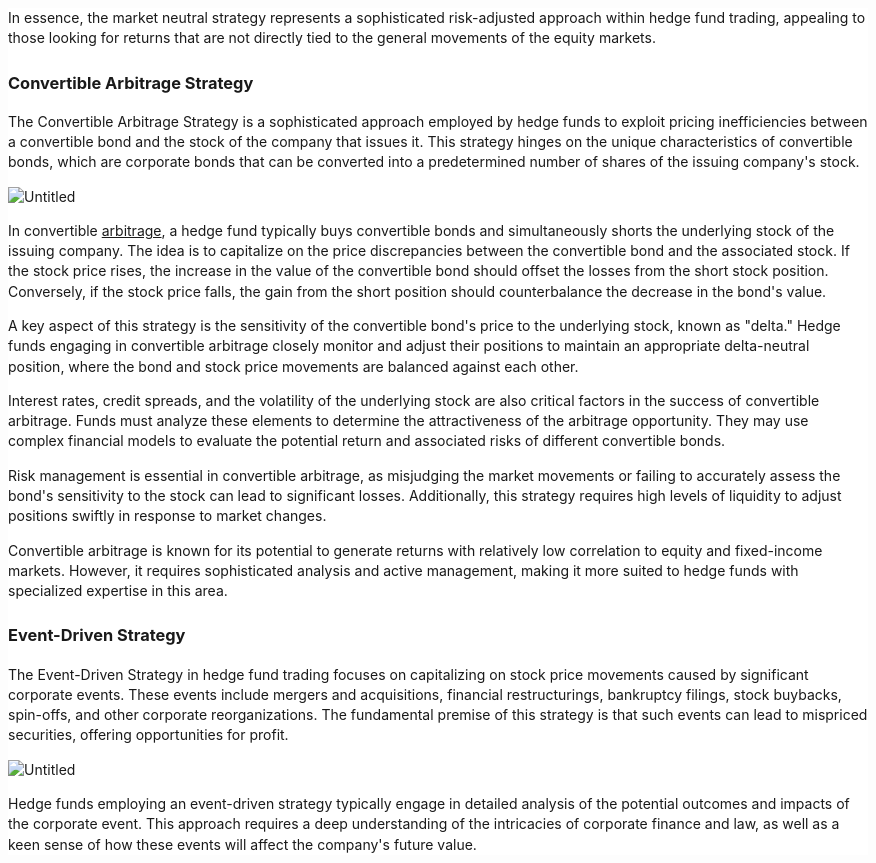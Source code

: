 In essence, the market neutral strategy represents a sophisticated risk-adjusted approach within hedge fund trading, appealing to those looking for returns that are not directly tied to the general movements of the equity markets.

### Convertible Arbitrage Strategy

The Convertible Arbitrage Strategy is a sophisticated approach employed by hedge funds to exploit pricing inefficiencies between a convertible bond and the stock of the company that issues it. This strategy hinges on the unique characteristics of convertible bonds, which are corporate bonds that can be converted into a predetermined number of shares of the issuing company's stock.

![Untitled](images/Untitled%202.png)

In convertible [arbitrage](/wiki/arbitrage), a hedge fund typically buys convertible bonds and simultaneously shorts the underlying stock of the issuing company. The idea is to capitalize on the price discrepancies between the convertible bond and the associated stock. If the stock price rises, the increase in the value of the convertible bond should offset the losses from the short stock position. Conversely, if the stock price falls, the gain from the short position should counterbalance the decrease in the bond's value.

A key aspect of this strategy is the sensitivity of the convertible bond's price to the underlying stock, known as "delta." Hedge funds engaging in convertible arbitrage closely monitor and adjust their positions to maintain an appropriate delta-neutral position, where the bond and stock price movements are balanced against each other.

Interest rates, credit spreads, and the volatility of the underlying stock are also critical factors in the success of convertible arbitrage. Funds must analyze these elements to determine the attractiveness of the arbitrage opportunity. They may use complex financial models to evaluate the potential return and associated risks of different convertible bonds.

Risk management is essential in convertible arbitrage, as misjudging the market movements or failing to accurately assess the bond's sensitivity to the stock can lead to significant losses. Additionally, this strategy requires high levels of liquidity to adjust positions swiftly in response to market changes.

Convertible arbitrage is known for its potential to generate returns with relatively low correlation to equity and fixed-income markets. However, it requires sophisticated analysis and active management, making it more suited to hedge funds with specialized expertise in this area.

### Event-Driven Strategy

The Event-Driven Strategy in hedge fund trading focuses on capitalizing on stock price movements caused by significant corporate events. These events include mergers and acquisitions, financial restructurings, bankruptcy filings, stock buybacks, spin-offs, and other corporate reorganizations. The fundamental premise of this strategy is that such events can lead to mispriced securities, offering opportunities for profit.

![Untitled](images/Untitled%203.png)

Hedge funds employing an event-driven strategy typically engage in detailed analysis of the potential outcomes and impacts of the corporate event. This approach requires a deep understanding of the intricacies of corporate finance and law, as well as a keen sense of how these events will affect the company's future value.
